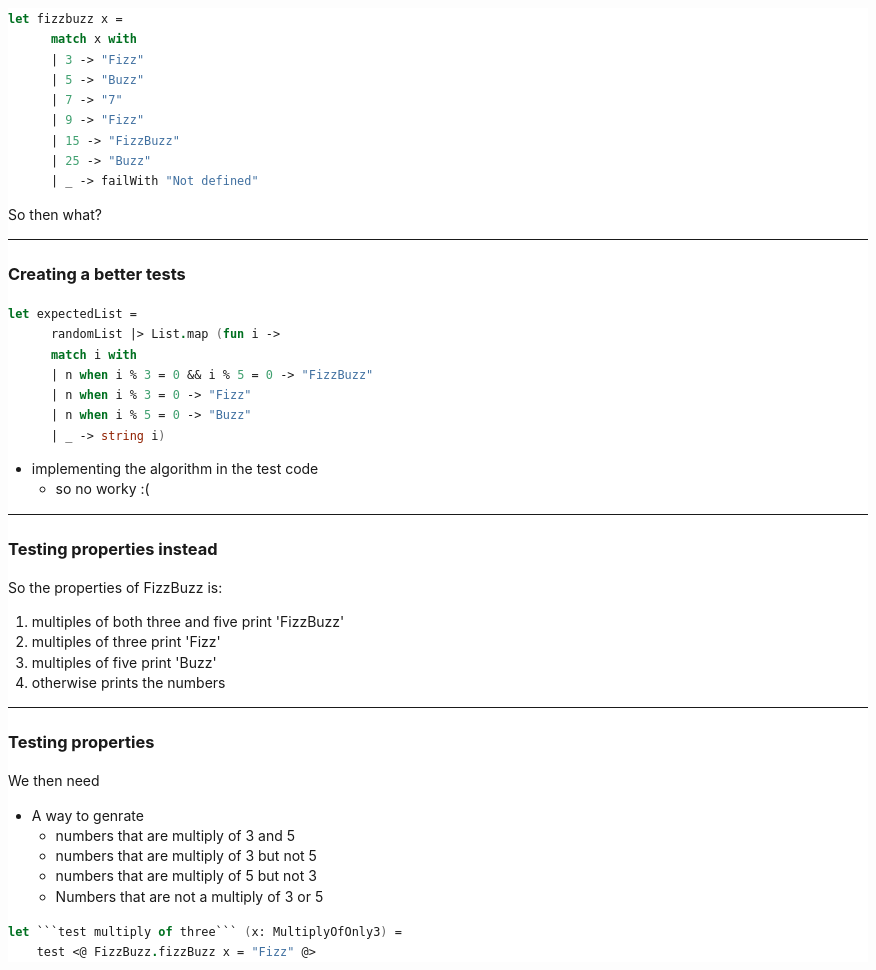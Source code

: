 ```fsharp
let fizzbuzz x =
      match x with
      | 3 -> "Fizz"
      | 5 -> "Buzz"
      | 7 -> "7"
      | 9 -> "Fizz"
      | 15 -> "FizzBuzz"
      | 25 -> "Buzz"
      | _ -> failWith "Not defined"
```

So then what?

----

### Creating a better tests

```fsharp
let expectedList =
      randomList |> List.map (fun i ->
      match i with
      | n when i % 3 = 0 && i % 5 = 0 -> "FizzBuzz"
      | n when i % 3 = 0 -> "Fizz"
      | n when i % 5 = 0 -> "Buzz"
      | _ -> string i)
```

* implementing the algorithm in the test code
    * so no worky :(

----

### Testing properties instead

So the properties of FizzBuzz is:

1. multiples of both three and five print 'FizzBuzz'
2. multiples of three print 'Fizz'
3. multiples of five print 'Buzz'
4. otherwise prints the numbers

----

### Testing properties

We then need

* A way to genrate
    * numbers that are multiply of 3 and 5
    * numbers that are multiply of 3 but not 5
    * numbers that are multiply of 5 but not 3
    * Numbers that are not a multiply of 3 or 5

```fsharp
let ```test multiply of three``` (x: MultiplyOfOnly3) =
    test <@ FizzBuzz.fizzBuzz x = "Fizz" @>
```
